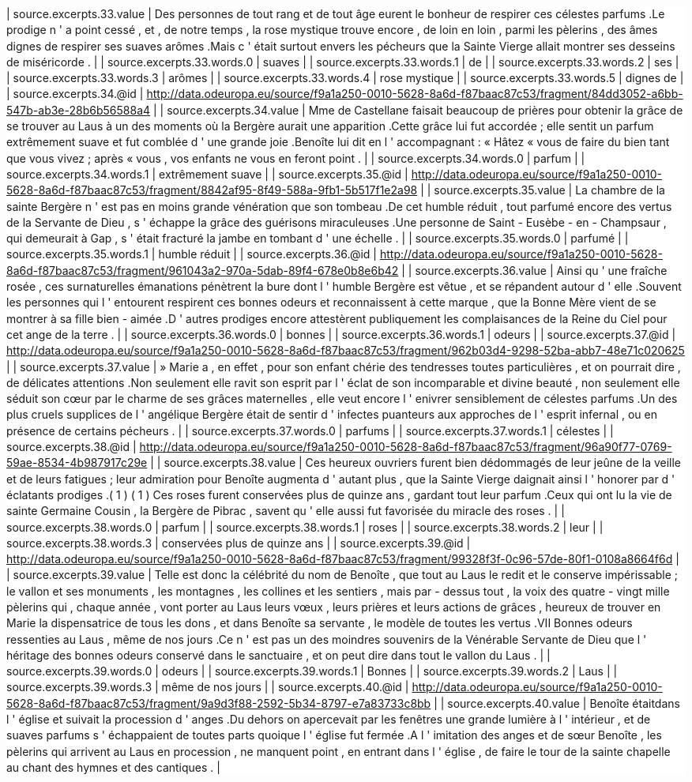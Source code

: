 | source.excerpts.33.value | Des personnes de tout rang et de tout âge eurent le bonheur de respirer ces célestes parfums .Le prodige n ' a point cessé , et , de notre temps , la rose mystique trouve encore , de loin en loin , parmi les pèlerins , des âmes dignes de respirer ses suaves arômes .Mais c ' était surtout envers les pécheurs que la Sainte Vierge allait montrer ses desseins de miséricorde . |
| source.excerpts.33.words.0 | suaves |
| source.excerpts.33.words.1 | de |
| source.excerpts.33.words.2 | ses |
| source.excerpts.33.words.3 | arômes |
| source.excerpts.33.words.4 | rose mystique |
| source.excerpts.33.words.5 | dignes de |
| source.excerpts.34.@id | http://data.odeuropa.eu/source/f9a1a250-0010-5628-8a6d-f87baac87c53/fragment/84dd3052-a6bb-547b-ab3e-28b6b56588a4 |
| source.excerpts.34.value | Mme de Castellane faisait beaucoup de prières pour obtenir la grâce de se trouver au Laus à un des moments où la Bergère aurait une apparition .Cette grâce lui fut accordée ; elle sentit un parfum extrêmement suave et fut comblée d ' une grande joie .Benoîte lui dit en l ' accompagnant : « Hâtez « vous de faire du bien tant que vous vivez ; après « vous , vos enfants ne vous en feront point . |
| source.excerpts.34.words.0 | parfum |
| source.excerpts.34.words.1 | extrêmement suave |
| source.excerpts.35.@id | http://data.odeuropa.eu/source/f9a1a250-0010-5628-8a6d-f87baac87c53/fragment/8842af95-8f49-588a-9fb1-5b517f1e2a98 |
| source.excerpts.35.value | La chambre de la sainte Bergère n ' est pas en moins grande vénération que son tombeau .De cet humble réduit , tout parfumé encore des vertus de la Servante de Dieu , s ' échappe la grâce des guérisons miraculeuses .Une personne de Saint - Eusèbe - en - Champsaur , qui demeurait à Gap , s ' était fracturé la jambe en tombant d ' une échelle . |
| source.excerpts.35.words.0 | parfumé |
| source.excerpts.35.words.1 | humble réduit |
| source.excerpts.36.@id | http://data.odeuropa.eu/source/f9a1a250-0010-5628-8a6d-f87baac87c53/fragment/961043a2-970a-5dab-89f4-678e0b8e6b42 |
| source.excerpts.36.value | Ainsi qu ' une fraîche rosée , ces surnaturelles émanations pénètrent la bure dont l ' humble Bergère est vêtue , et se répandent autour d ' elle .Souvent les personnes qui l ' entourent respirent ces bonnes odeurs et reconnaissent à cette marque , que la Bonne Mère vient de se montrer à sa fille bien - aimée .D ' autres prodiges encore attestèrent publiquement les complaisances de la Reine du Ciel pour cet ange de la terre . |
| source.excerpts.36.words.0 | bonnes |
| source.excerpts.36.words.1 | odeurs |
| source.excerpts.37.@id | http://data.odeuropa.eu/source/f9a1a250-0010-5628-8a6d-f87baac87c53/fragment/962b03d4-9298-52ba-abb7-48e71c020625 |
| source.excerpts.37.value | » Marie a , en effet , pour son enfant chérie des tendresses toutes particulières , et on pourrait dire , de délicates attentions .Non seulement elle ravit son esprit par l ' éclat de son incomparable et divine beauté , non seulement elle séduit son cœur par le charme de ses grâces maternelles , elle veut encore l ' enivrer sensiblement de célestes parfums .Un des plus cruels supplices de l ' angélique Bergère était de sentir d ' infectes puanteurs aux approches de l ' esprit infernal , ou en présence de certains pécheurs . |
| source.excerpts.37.words.0 | parfums |
| source.excerpts.37.words.1 | célestes |
| source.excerpts.38.@id | http://data.odeuropa.eu/source/f9a1a250-0010-5628-8a6d-f87baac87c53/fragment/96a90f77-0769-59ae-8534-4b987917c29e |
| source.excerpts.38.value | Ces heureux ouvriers furent bien dédommagés de leur jeûne de la veille et de leurs fatigues ; leur admiration pour Benoîte augmenta d ' autant plus , que la Sainte Vierge daignait ainsi l ' honorer par d ' éclatants prodiges .( 1 ) ( 1 ) Ces roses furent conservées plus de quinze ans , gardant tout leur parfum .Ceux qui ont lu la vie de sainte Germaine Cousin , la Bergère de Pibrac , savent qu ' elle aussi fut favorisée du miracle des roses . |
| source.excerpts.38.words.0 | parfum |
| source.excerpts.38.words.1 | roses |
| source.excerpts.38.words.2 | leur |
| source.excerpts.38.words.3 | conservées plus de quinze ans |
| source.excerpts.39.@id | http://data.odeuropa.eu/source/f9a1a250-0010-5628-8a6d-f87baac87c53/fragment/99328f3f-0c96-57de-80f1-0108a8664f6d |
| source.excerpts.39.value | Telle est donc la célébrité du nom de Benoîte , que tout au Laus le redit et le conserve impérissable ; le vallon et ses monuments , les montagnes , les collines et les sentiers , mais par - dessus tout , la voix des quatre - vingt mille pèlerins qui , chaque année , vont porter au Laus leurs vœux , leurs prières et leurs actions de grâces , heureux de trouver en Marie la dispensatrice de tous les dons , et dans Benoîte sa servante , le modèle de toutes les vertus .VII Bonnes odeurs ressenties au Laus , même de nos jours .Ce n ' est pas un des moindres souvenirs de la Vénérable Servante de Dieu que l ' héritage des bonnes odeurs conservé dans le sanctuaire , et on peut dire dans tout le vallon du Laus . |
| source.excerpts.39.words.0 | odeurs |
| source.excerpts.39.words.1 | Bonnes |
| source.excerpts.39.words.2 | Laus |
| source.excerpts.39.words.3 | même de nos jours |
| source.excerpts.40.@id | http://data.odeuropa.eu/source/f9a1a250-0010-5628-8a6d-f87baac87c53/fragment/9a9d3f88-2592-5b34-8797-e7a83733c8bb |
| source.excerpts.40.value | Benoîte étaitdans l ' église et suivait la procession d ' anges .Du dehors on apercevait par les fenêtres une grande lumière à l ' intérieur , et de suaves parfums s ' échappaient de toutes parts quoique l ' église fut fermée .A l ' imitation des anges et de sœur Benoîte , les pèlerins qui arrivent au Laus en procession , ne manquent point , en entrant dans l ' église , de faire le tour de la sainte chapelle au chant des hymnes et des cantiques . |